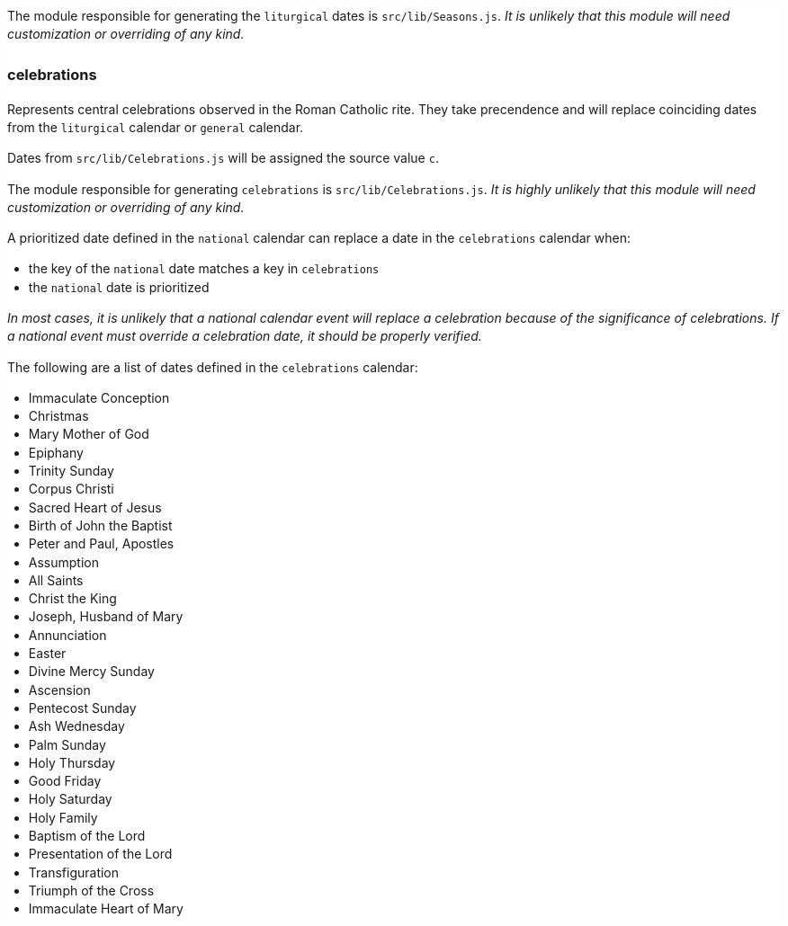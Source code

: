 The module responsible for generating the `liturgical` dates is `src/lib/Seasons.js`. _It is unlikely that this module will need customization or overriding of any kind._

### celebrations <a name="celebrations"></a>

Represents central celebrations observed in the Roman Catholic rite. They take precendence and will replace coinciding dates from the `liturgical` calendar or `general` calendar.

Dates from `src/lib/Celebrations.js` will be assigned the source value `c`.

The module responsible for generating `celebrations` is `src/lib/Celebrations.js`. _It is highly unlikely that this module will need customization or overriding of any kind._

A prioritized date defined in the `national` calendar can replace a date in the `celebrations` calendar when:

- the key of the `national` date matches a key in `celebrations`
- the `national` date is prioritized

_In most cases, it is unlikely that a national calendar event will replace a celebration because of the significance of celebrations. If a national event must override a celebration date, it should be properly verified._

The following are a list of dates defined in the `celebrations` calendar:

- Immaculate Conception
- Christmas
- Mary Mother of God
- Epiphany
- Trinity Sunday
- Corpus Christi
- Sacred Heart of Jesus
- Birth of John the Baptist
- Peter and Paul, Apostles
- Assumption
- All Saints
- Christ the King
- Joseph, Husband of Mary
- Annunciation
- Easter
- Divine Mercy Sunday
- Ascension
- Pentecost Sunday
- Ash Wednesday
- Palm Sunday
- Holy Thursday
- Good Friday
- Holy Saturday
- Holy Family
- Baptism of the Lord
- Presentation of the Lord
- Transfiguration
- Triumph of the Cross
- Immaculate Heart of Mary
